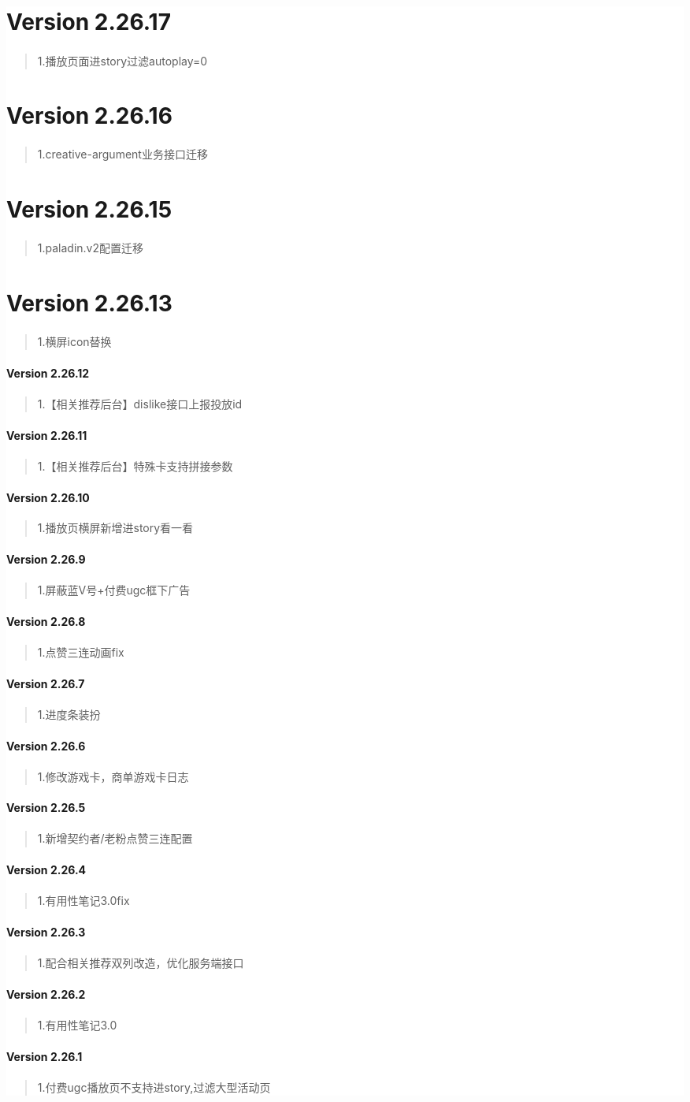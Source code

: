 # Version 2.26.17
> 1.播放页面进story过滤autoplay=0

# Version 2.26.16
> 1.creative-argument业务接口迁移

# Version 2.26.15
> 1.paladin.v2配置迁移

# Version 2.26.13
> 1.横屏icon替换

#### Version 2.26.12
> 1.【相关推荐后台】dislike接口上报投放id

#### Version 2.26.11
> 1.【相关推荐后台】特殊卡支持拼接参数

#### Version 2.26.10
> 1.播放页横屏新增进story看一看

#### Version 2.26.9
> 1.屏蔽蓝V号+付费ugc框下广告

#### Version 2.26.8
> 1.点赞三连动画fix

#### Version 2.26.7
> 1.进度条装扮

#### Version 2.26.6
> 1.修改游戏卡，商单游戏卡日志

#### Version 2.26.5
> 1.新增契约者/老粉点赞三连配置

#### Version 2.26.4
> 1.有用性笔记3.0fix

#### Version 2.26.3
> 1.配合相关推荐双列改造，优化服务端接口

#### Version 2.26.2
> 1.有用性笔记3.0

#### Version 2.26.1
> 1.付费ugc播放页不支持进story,过滤大型活动页
